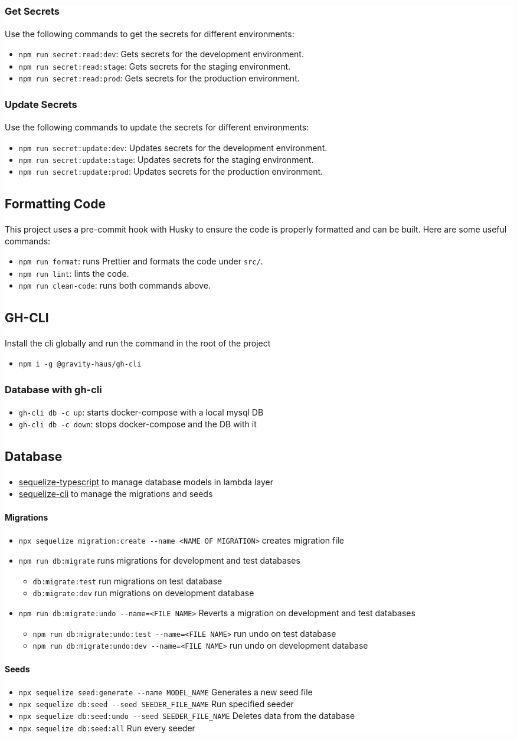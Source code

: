 ### Get Secrets

Use the following commands to get the secrets for different environments:

- `npm run secret:read:dev`: Gets secrets for the development environment.
- `npm run secret:read:stage`: Gets secrets for the staging environment.
- `npm run secret:read:prod`: Gets secrets for the production environment.

### Update Secrets

Use the following commands to update the secrets for different environments:

- `npm run secret:update:dev`: Updates secrets for the development environment.
- `npm run secret:update:stage`: Updates secrets for the staging environment.
- `npm run secret:update:prod`: Updates secrets for the production environment.


## Formatting Code

This project uses a pre-commit hook with Husky to ensure the code is properly formatted and can be built. Here are some useful commands:

- `npm run format`: runs Prettier and formats the code under `src/`.
- `npm run lint`: lints the code.
- `npm run clean-code`: runs both commands above.

## GH-CLI
Install the cli globally and run the command in the root of the project
- `npm i -g @gravity-haus/gh-cli`

### Database with gh-cli
  - `gh-cli db -c up`: starts docker-compose with a local mysql DB
  - `gh-cli db -c down`: stops docker-compose and the DB with it

## Database 
  - [sequelize-typescript](https://www.npmjs.com/package/sequelize-typescript#installation) to manage database models in lambda layer
  - [sequelize-cli](https://www.npmjs.com/package/sequelize-cli) to manage the migrations and seeds
#### Migrations
- `npx sequelize migration:create --name <NAME OF MIGRATION>` creates migration file

- `npm run db:migrate` runs migrations for development and test databases
  - `db:migrate:test` run migrations on test database
  - `db:migrate:dev` run migrations on development database

- `npm run db:migrate:undo --name=<FILE NAME>` Reverts a migration on development and test databases
  - `npm run db:migrate:undo:test --name=<FILE NAME>` run undo on test database
  - `npm run db:migrate:undo:dev --name=<FILE NAME>` run undo on development database

#### Seeds
- `npx sequelize seed:generate --name MODEL_NAME`  Generates a new seed file
- `npx sequelize db:seed --seed SEEDER_FILE_NAME`  Run specified seeder
- `npx sequelize db:seed:undo --seed SEEDER_FILE_NAME` Deletes data from the database
- `npx sequelize db:seed:all` Run every seeder
